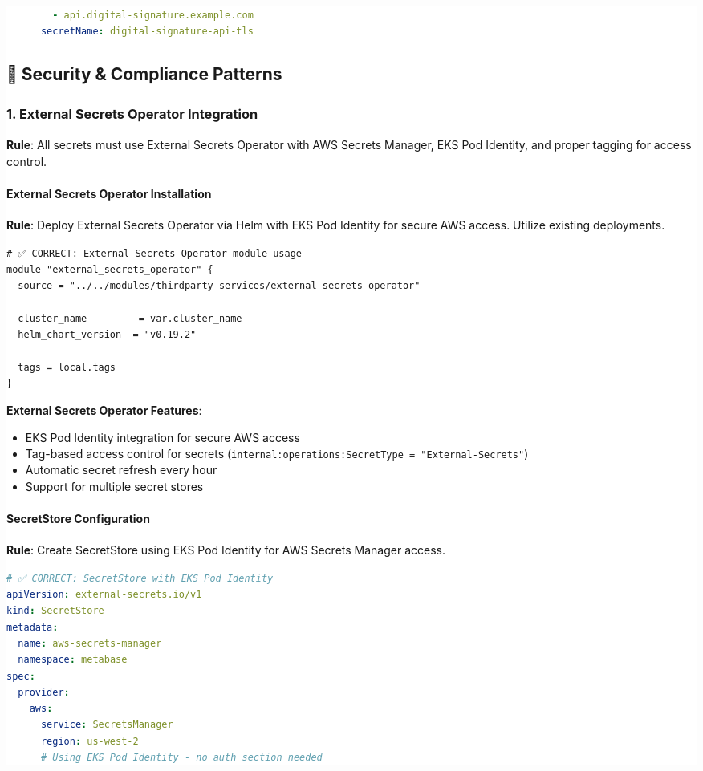 ```yaml
        - api.digital-signature.example.com
      secretName: digital-signature-api-tls
```

## 🔐 Security & Compliance Patterns

### 1. External Secrets Operator Integration

**Rule**: All secrets must use External Secrets Operator with AWS Secrets Manager, EKS Pod Identity, and proper tagging for access control.

#### External Secrets Operator Installation

**Rule**: Deploy External Secrets Operator via Helm with EKS Pod Identity for secure AWS access. Utilize existing deployments.

```hcl
# ✅ CORRECT: External Secrets Operator module usage
module "external_secrets_operator" {
  source = "../../modules/thirdparty-services/external-secrets-operator"

  cluster_name         = var.cluster_name
  helm_chart_version  = "v0.19.2"

  tags = local.tags
}
```

**External Secrets Operator Features**:

- EKS Pod Identity integration for secure AWS access
- Tag-based access control for secrets (`internal:operations:SecretType = "External-Secrets"`)
- Automatic secret refresh every hour
- Support for multiple secret stores

#### SecretStore Configuration

**Rule**: Create SecretStore using EKS Pod Identity for AWS Secrets Manager access.

```yaml
# ✅ CORRECT: SecretStore with EKS Pod Identity
apiVersion: external-secrets.io/v1
kind: SecretStore
metadata:
  name: aws-secrets-manager
  namespace: metabase
spec:
  provider:
    aws:
      service: SecretsManager
      region: us-west-2
      # Using EKS Pod Identity - no auth section needed
```
